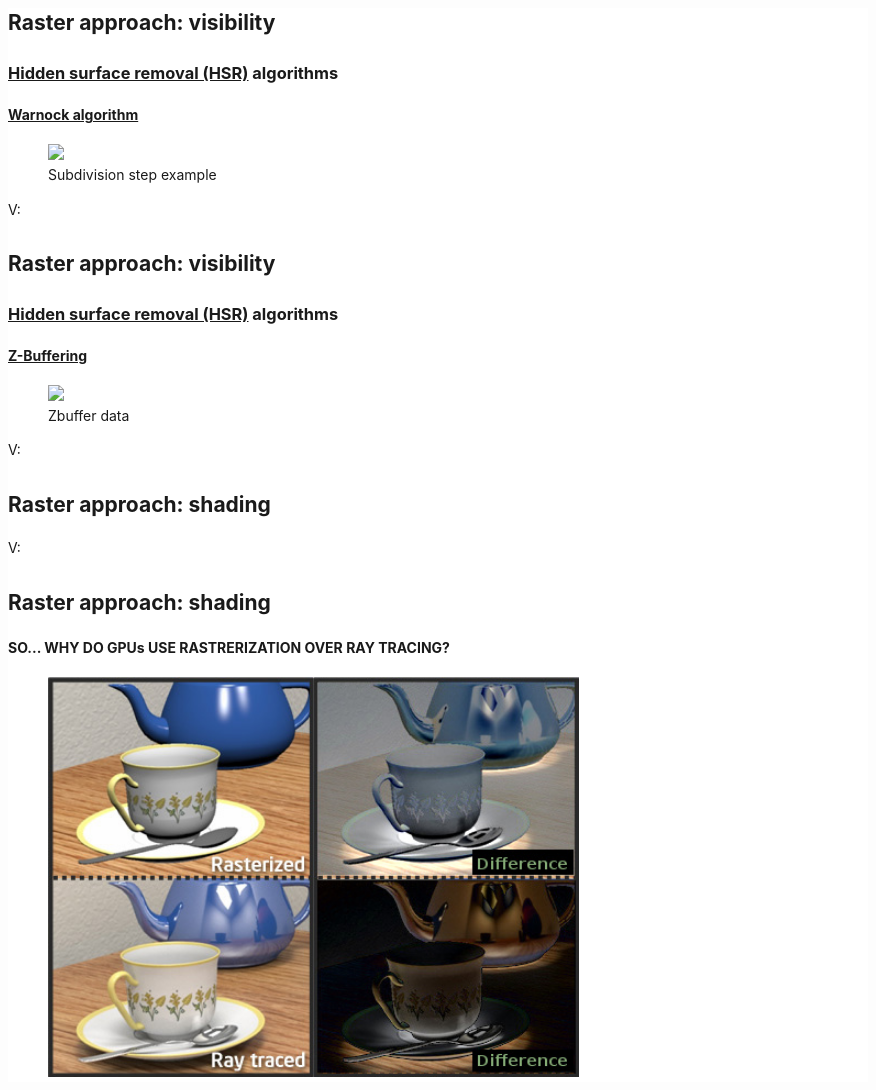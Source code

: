 ## Raster approach: visibility
### [Hidden surface removal (HSR)](https://en.wikipedia.org/wiki/Hidden_surface_determination) algorithms
#### [Warnock algorithm](https://en.wikipedia.org/wiki/Warnock_algorithm)

<figure>
    <img height='400' src='fig/warnock.png'/>
    <figcaption>Subdivision step example</figcaption>
</figure>

V:

## Raster approach: visibility
### [Hidden surface removal (HSR)](https://en.wikipedia.org/wiki/Hidden_surface_determination) algorithms
#### [Z-Buffering](https://en.wikipedia.org/wiki/Z-buffering)

<figure>
    <img height='400' src='fig/zbuffer.png'/>
    <figcaption>Zbuffer data</figcaption>
</figure>

V:

## Raster approach: shading

V:

## Raster approach: shading
#### SO... WHY DO GPUs USE RASTRERIZATION OVER RAY TRACING?

<figure>
    <img height='400' src='fig/3.png'/>
</figure>

